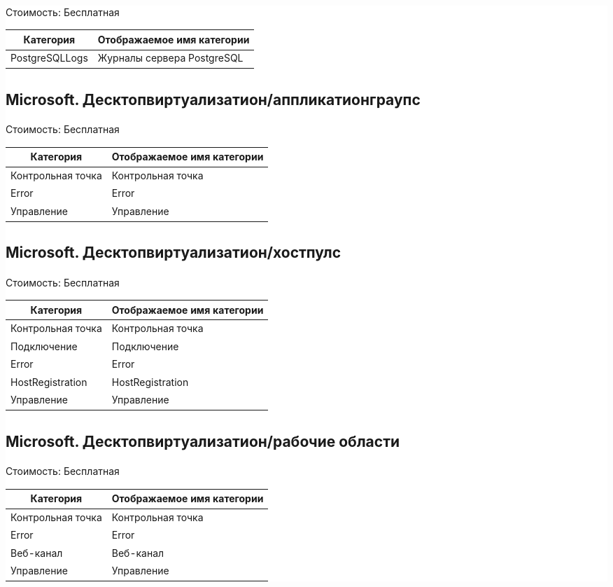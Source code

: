 Стоимость: Бесплатная 

|Категория |Отображаемое имя категории|
|---|---|
|PostgreSQLLogs|Журналы сервера PostgreSQL|


## <a name="microsoftdesktopvirtualizationapplicationgroups"></a>Microsoft. Десктопвиртуализатион/аппликатионграупс

Стоимость: Бесплатная 

|Категория |Отображаемое имя категории|
|---|---|
|Контрольная точка|Контрольная точка|
|Error|Error|
|Управление|Управление|


## <a name="microsoftdesktopvirtualizationhostpools"></a>Microsoft. Десктопвиртуализатион/хостпулс

Стоимость: Бесплатная 

|Категория |Отображаемое имя категории|
|---|---|
|Контрольная точка|Контрольная точка|
|Подключение|Подключение|
|Error|Error|
|HostRegistration|HostRegistration|
|Управление|Управление|


## <a name="microsoftdesktopvirtualizationworkspaces"></a>Microsoft. Десктопвиртуализатион/рабочие области

Стоимость: Бесплатная 

|Категория |Отображаемое имя категории|
|---|---|
|Контрольная точка|Контрольная точка|
|Error|Error|
|Веб-канал|Веб-канал|
|Управление|Управление|
